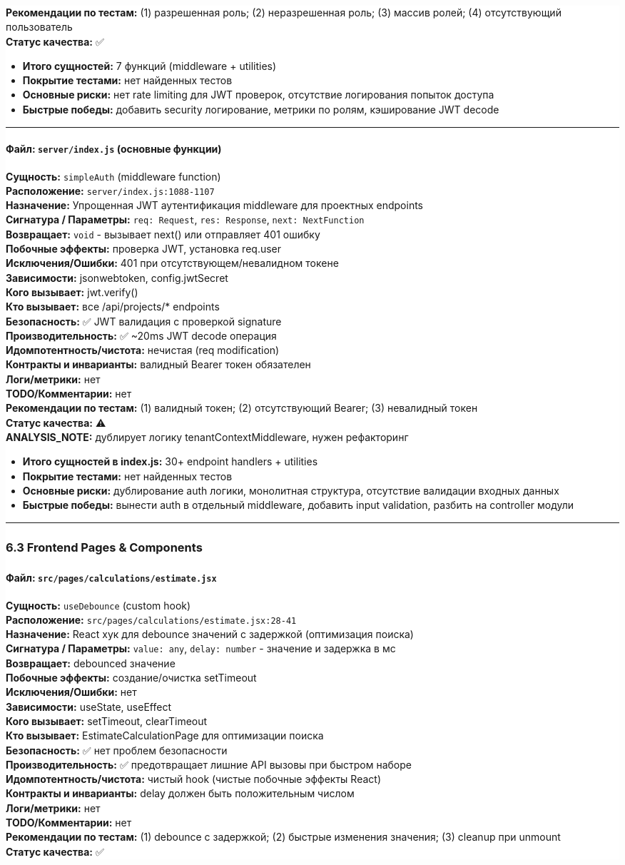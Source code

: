 **Рекомендации по тестам:** (1) разрешенная роль; (2) неразрешенная роль; (3) массив ролей; (4) отсутствующий пользователь  
**Статус качества:** ✅

- **Итого сущностей:** 7 функций (middleware + utilities)
- **Покрытие тестами:** нет найденных тестов
- **Основные риски:** нет rate limiting для JWT проверок, отсутствие логирования попыток доступа
- **Быстрые победы:** добавить security логирование, метрики по ролям, кэширование JWT decode

---

#### **Файл: `server/index.js` (основные функции)**

**Сущность:** `simpleAuth` (middleware function)  
**Расположение:** `server/index.js:1088-1107`  
**Назначение:** Упрощенная JWT аутентификация middleware для проектных endpoints  
**Сигнатура / Параметры:** `req: Request`, `res: Response`, `next: NextFunction`  
**Возвращает:** `void` - вызывает next() или отправляет 401 ошибку  
**Побочные эффекты:** проверка JWT, установка req.user  
**Исключения/Ошибки:** 401 при отсутствующем/невалидном токене  
**Зависимости:** jsonwebtoken, config.jwtSecret  
**Кого вызывает:** jwt.verify()  
**Кто вызывает:** все /api/projects/* endpoints  
**Безопасность:** ✅ JWT валидация с проверкой signature  
**Производительность:** ✅ ~20ms JWT decode операция  
**Идомпотентность/чистота:** нечистая (req modification)  
**Контракты и инварианты:** валидный Bearer токен обязателен  
**Логи/метрики:** нет  
**TODO/Комментарии:** нет  
**Рекомендации по тестам:** (1) валидный токен; (2) отсутствующий Bearer; (3) невалидный токен  
**Статус качества:** ⚠️  
**ANALYSIS_NOTE:** дублирует логику tenantContextMiddleware, нужен рефакторинг

- **Итого сущностей в index.js:** 30+ endpoint handlers + utilities
- **Покрытие тестами:** нет найденных тестов  
- **Основные риски:** дублирование auth логики, монолитная структура, отсутствие валидации входных данных
- **Быстрые победы:** вынести auth в отдельный middleware, добавить input validation, разбить на controller модули

---

### 6.3 Frontend Pages & Components

#### **Файл: `src/pages/calculations/estimate.jsx`**

**Сущность:** `useDebounce` (custom hook)  
**Расположение:** `src/pages/calculations/estimate.jsx:28-41`  
**Назначение:** React хук для debounce значений с задержкой (оптимизация поиска)  
**Сигнатура / Параметры:** `value: any`, `delay: number` - значение и задержка в мс  
**Возвращает:** debounced значение  
**Побочные эффекты:** создание/очистка setTimeout  
**Исключения/Ошибки:** нет  
**Зависимости:** useState, useEffect  
**Кого вызывает:** setTimeout, clearTimeout  
**Кто вызывает:** EstimateCalculationPage для оптимизации поиска  
**Безопасность:** ✅ нет проблем безопасности  
**Производительность:** ✅ предотвращает лишние API вызовы при быстром наборе  
**Идомпотентность/чистота:** чистый hook (чистые побочные эффекты React)  
**Контракты и инварианты:** delay должен быть положительным числом  
**Логи/метрики:** нет  
**TODO/Комментарии:** нет  
**Рекомендации по тестам:** (1) debounce с задержкой; (2) быстрые изменения значения; (3) cleanup при unmount  
**Статус качества:** ✅
